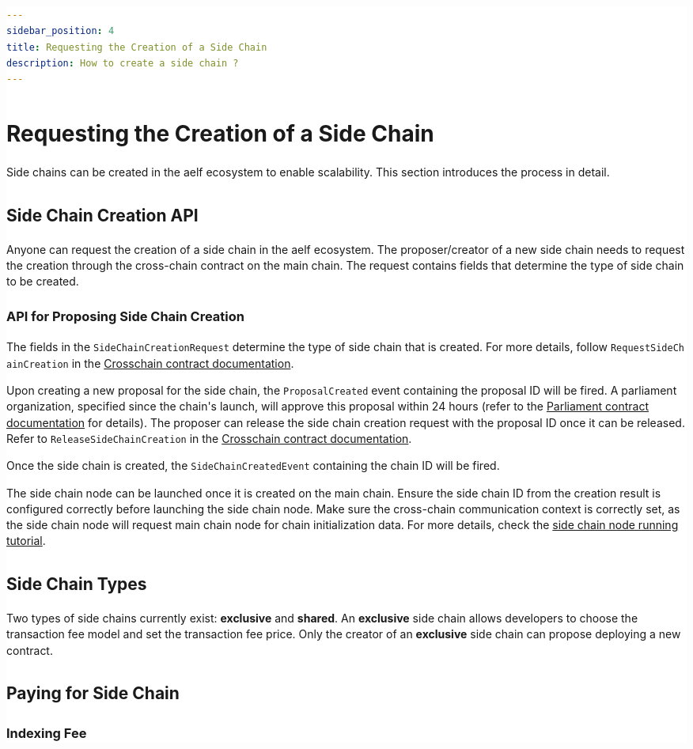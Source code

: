 ```yaml
---
sidebar_position: 4
title: Requesting the Creation of a Side Chain
description: How to create a side chain ?
---
```



# Requesting the Creation of a Side Chain

Side chains can be created in the aelf ecosystem to enable scalability. This section introduces the process in detail.

## Side Chain Creation API

Anyone can request the creation of a side chain in the aelf ecosystem. The proposer/creator of a new side chain needs to request the creation through the cross-chain contract on the main chain. The request contains fields that determine the type of side chain to be created.

### API for Proposing Side Chain Creation

The fields in the `SideChainCreationRequest` determine the type of side chain that is created. For more details, follow `RequestSideChainCreation` in the [Crosschain contract documentation](/docs/smart-contract-api/cross-chain-contract/).

Upon creating a new proposal for the side chain, the `ProposalCreated` event containing the proposal ID will be fired. A parliament organization, specified since the chain's launch, will approve this proposal within 24 hours (refer to the [Parliament contract documentation](/docs/smart-contract-api/parliament-contract/) for details). The proposer can release the side chain creation request with the proposal ID once it can be released. Refer to `ReleaseSideChainCreation` in the [Crosschain contract documentation](/docs/smart-contract-api/cross-chain-contract/).

Once the side chain is created, the `SideChainCreatedEvent` containing the chain ID will be fired.

The side chain node can be launched once it is created on the main chain. Ensure the side chain ID from the creation result is configured correctly before launching the side chain node. Make sure the cross-chain communication context is correctly set, as the side chain node will request main chain node for chain initialization data. For more details, check the [side chain node running tutorial](/tutorials/operate-a-node/run-a-side-chain/).

## Side Chain Types

Two types of side chains currently exist: **exclusive** and **shared**. An **exclusive** side chain allows developers to choose the transaction fee model and set the transaction fee price. Only the creator of an **exclusive** side chain can propose deploying a new contract.

## Paying for Side Chain

### Indexing Fee
